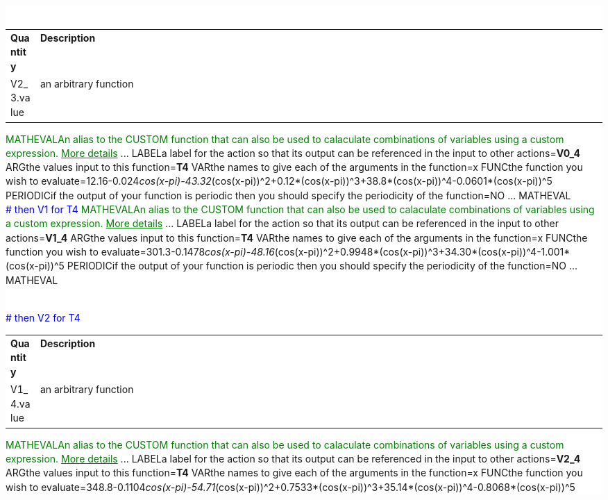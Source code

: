 <br/><span style="display:none;" id="data/REM-FEP/replica014/plumed.datV2_3">The MATHEVAL action with label <b>V2_3</b> calculates the following quantities:<table  align="center" frame="void" width="95%" cellpadding="5%"><tr><td width="5%"><b> Quantity </b>  </td><td><b> Description </b> </td></tr><tr><td width="5%">V2_3.value</td><td>an arbitrary function</td></tr></table></span><span class="plumedtooltip" style="color:green">MATHEVAL<span class="right">An alias to the CUSTOM function that can also be used to calaculate combinations of variables using a custom expression. <a href="https://www.plumed.org/doc-master/user-doc/html/MATHEVAL" style="color:green">More details</a><i></i></span></span> ...
 <span class="plumedtooltip">LABEL<span class="right">a label for the action so that its output can be referenced in the input to other actions<i></i></span></span>=<b name="data/REM-FEP/replica014/plumed.datV0_4" onclick='showPath("data/REM-FEP/replica014/plumed.dat","data/REM-FEP/replica014/plumed.datV0_4","data/REM-FEP/replica014/plumed.datV0_4","brown")'>V0_4</b> <span class="plumedtooltip">ARG<span class="right">the values input to this function<i></i></span></span>=<b name="data/REM-FEP/replica014/plumed.datT4">T4</b> <span class="plumedtooltip">VAR<span class="right">the names to give each of the arguments in the function<i></i></span></span>=x
 <span class="plumedtooltip">FUNC<span class="right">the function you wish to evaluate<i></i></span></span>=12.16-0.024*cos(x-pi)-43.32*(cos(x-pi))^2+0.12*(cos(x-pi))^3+38.8*(cos(x-pi))^4-0.0601*(cos(x-pi))^5
 <span class="plumedtooltip">PERIODIC<span class="right">if the output of your function is periodic then you should specify the periodicity of the function<i></i></span></span>=NO
... MATHEVAL
<br/><span style="color:blue" class="comment"># then V1 for T4</span>
<span style="display:none;" id="data/REM-FEP/replica014/plumed.datV0_4">The MATHEVAL action with label <b>V0_4</b> calculates the following quantities:<table  align="center" frame="void" width="95%" cellpadding="5%"><tr><td width="5%"><b> Quantity </b>  </td><td><b> Description </b> </td></tr><tr><td width="5%">V0_4.value</td><td>an arbitrary function</td></tr></table></span><span class="plumedtooltip" style="color:green">MATHEVAL<span class="right">An alias to the CUSTOM function that can also be used to calaculate combinations of variables using a custom expression. <a href="https://www.plumed.org/doc-master/user-doc/html/MATHEVAL" style="color:green">More details</a><i></i></span></span> ...
 <span class="plumedtooltip">LABEL<span class="right">a label for the action so that its output can be referenced in the input to other actions<i></i></span></span>=<b name="data/REM-FEP/replica014/plumed.datV1_4" onclick='showPath("data/REM-FEP/replica014/plumed.dat","data/REM-FEP/replica014/plumed.datV1_4","data/REM-FEP/replica014/plumed.datV1_4","brown")'>V1_4</b> <span class="plumedtooltip">ARG<span class="right">the values input to this function<i></i></span></span>=<b name="data/REM-FEP/replica014/plumed.datT4">T4</b> <span class="plumedtooltip">VAR<span class="right">the names to give each of the arguments in the function<i></i></span></span>=x
 <span class="plumedtooltip">FUNC<span class="right">the function you wish to evaluate<i></i></span></span>=301.3-0.1478*cos(x-pi)-48.16*(cos(x-pi))^2+0.9948*(cos(x-pi))^3+34.30*(cos(x-pi))^4-1.001*(cos(x-pi))^5
 <span class="plumedtooltip">PERIODIC<span class="right">if the output of your function is periodic then you should specify the periodicity of the function<i></i></span></span>=NO
... MATHEVAL

<br/><span style="color:blue" class="comment"># then V2 for T4</span>
<span style="display:none;" id="data/REM-FEP/replica014/plumed.datV1_4">The MATHEVAL action with label <b>V1_4</b> calculates the following quantities:<table  align="center" frame="void" width="95%" cellpadding="5%"><tr><td width="5%"><b> Quantity </b>  </td><td><b> Description </b> </td></tr><tr><td width="5%">V1_4.value</td><td>an arbitrary function</td></tr></table></span><span class="plumedtooltip" style="color:green">MATHEVAL<span class="right">An alias to the CUSTOM function that can also be used to calaculate combinations of variables using a custom expression. <a href="https://www.plumed.org/doc-master/user-doc/html/MATHEVAL" style="color:green">More details</a><i></i></span></span> ...
 <span class="plumedtooltip">LABEL<span class="right">a label for the action so that its output can be referenced in the input to other actions<i></i></span></span>=<b name="data/REM-FEP/replica014/plumed.datV2_4" onclick='showPath("data/REM-FEP/replica014/plumed.dat","data/REM-FEP/replica014/plumed.datV2_4","data/REM-FEP/replica014/plumed.datV2_4","brown")'>V2_4</b> <span class="plumedtooltip">ARG<span class="right">the values input to this function<i></i></span></span>=<b name="data/REM-FEP/replica014/plumed.datT4">T4</b> <span class="plumedtooltip">VAR<span class="right">the names to give each of the arguments in the function<i></i></span></span>=x
 <span class="plumedtooltip">FUNC<span class="right">the function you wish to evaluate<i></i></span></span>=348.8-0.1104*cos(x-pi)-54.71*(cos(x-pi))^2+0.7533*(cos(x-pi))^3+35.14*(cos(x-pi))^4-0.8068*(cos(x-pi))^5